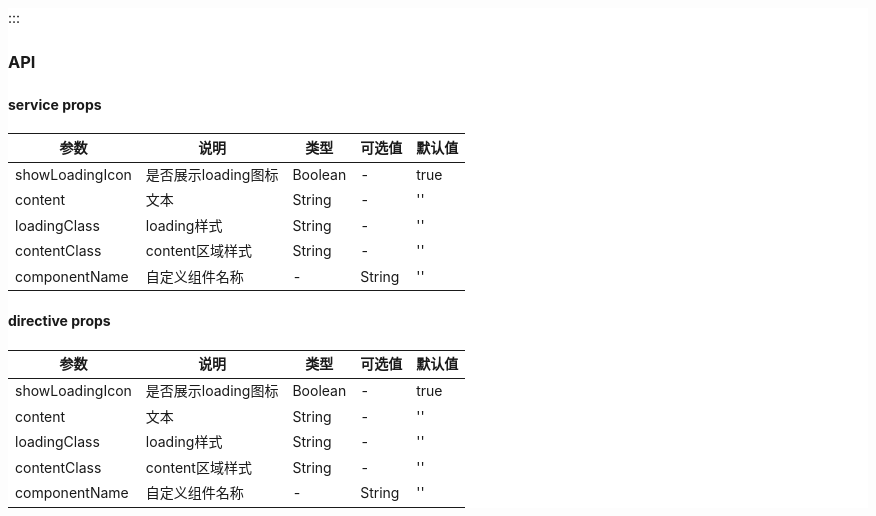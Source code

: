 :::

### API

#### service props

| 参数      | 说明          | 类型      | 可选值                           | 默认值  |
|---------- |-------------- |---------- |--------------------------------  |-------- |
| showLoadingIcon | 是否展示loading图标 | Boolean | - | true |
| content | 文本 | String | - | '' |
| loadingClass | loading样式 | String | - | '' |
| contentClass | content区域样式 | String | - | '' |
| componentName | 自定义组件名称 | - | String | '' |

#### directive props

| 参数      | 说明          | 类型      | 可选值                           | 默认值  |
|---------- |-------------- |---------- |--------------------------------  |-------- |
| showLoadingIcon | 是否展示loading图标 | Boolean | - | true |
| content | 文本 | String | - | '' |
| loadingClass | loading样式 | String | - | '' |
| contentClass | content区域样式 | String | - | '' |
| componentName | 自定义组件名称 | - | String | '' |
